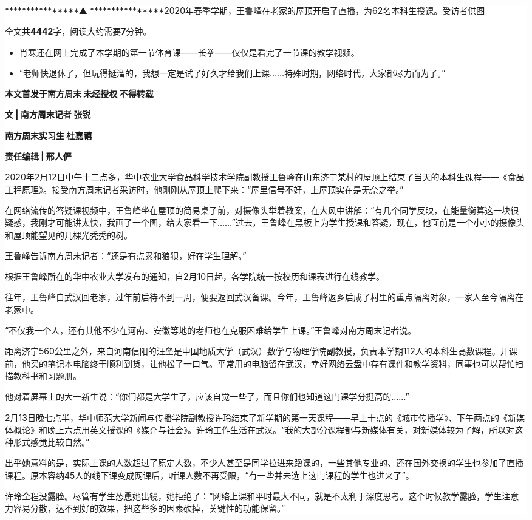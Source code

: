 ****************▲ ****************2020年春季学期，王鲁峰在老家的屋顶开启了直播，为62名本科生授课。受访者供图

  

全文共**4442**字，阅读大约需要**7**分钟。

*   肖寒还在网上完成了本学期的第一节体育课——长拳——仅仅是看完了一节课的教学视频。
    

*   “老师快退休了，但玩得挺溜的，我想一定是试了好久才给我们上课……特殊时期，网络时代，大家都尽力而为了。”
    

**本文首发于南方周末 未经授权 不得转载**

  

**文 | 南方周末记者 张锐**

**南方周末实习生 杜嘉禧**

**责任编辑 | 邢人俨**  

  

2020年2月12日中午十二点多，华中农业大学食品科学技术学院副教授王鲁峰在山东济宁某村的屋顶上结束了当天的本科生课程——《食品工程原理》。接受南方周末记者采访时，他刚刚从屋顶上爬下来：“屋里信号不好，上屋顶实在是无奈之举。”

  

在网络流传的答疑课视频中，王鲁峰坐在屋顶的简易桌子前，对摄像头举着教案，在大风中讲解：“有几个同学反映，在能量衡算这一块很疑惑，我刚才可能讲太快，我画了一个图，给大家看一下……”过去，王鲁峰在黑板上为学生授课和答疑，现在，他面前是一个小小的摄像头和屋顶能望见的几棵光秃秃的树。

  

王鲁峰告诉南方周末记者：“还是有点累和狼狈，好在学生理解。”

  

根据王鲁峰所在的华中农业大学发布的通知，自2月10日起，各学院统一按校历和课表进行在线教学。

  

往年，王鲁峰自武汉回老家，过年前后待不到一周，便要返回武汉备课。今年，王鲁峰返乡后成了村里的重点隔离对象，一家人至今隔离在老家中。

  

“不仅我一个人，还有其他不少在河南、安徽等地的老师也在克服困难给学生上课。”王鲁峰对南方周末记者说。

  

距离济宁560公里之外，来自河南信阳的汪垒是中国地质大学（武汉）数学与物理学院副教授，负责本学期112人的本科生高数课程。开课前，他买的笔记本电脑终于顺利到货，让他松了一口气。平常用的电脑留在武汉，幸好网络云盘中存有课件和教学资料，同事也可以帮忙扫描教科书和习题册。

  

他对着屏幕上的大一新生说：“你们都是大学生了，应该自觉一些了，而且你们也知道这门课学分挺高的……”

  

2月13日晚七点半，华中师范大学新闻与传播学院副教授许玲结束了新学期的第一天课程——早上十点的《城市传播学》、下午两点的《新媒体概论》和晚上六点用英文授课的《媒介与社会》。许玲工作生活在武汉。“我的大部分课程都与新媒体有关，对新媒体较为了解，所以对这种形式感觉比较自然。”

  

出乎她意料的是，实际上课的人数超过了原定人数，不少人甚至是同学拉进来蹭课的，一些其他专业的、还在国外交换的学生也参加了直播课程。原本容纳45人的线下课变成网课后，听课人数不再受限，“有一些并未选上这门课程的学生也进来了”。

  

许玲全程没露脸。尽管有学生怂恿她出镜，她拒绝了：“网络上课和平时最大不同，就是不太利于深度思考。这个时候教学露脸，学生注意力容易分散，达不到好的效果，把这些多的因素砍掉，关键性的功能保留。”

  
